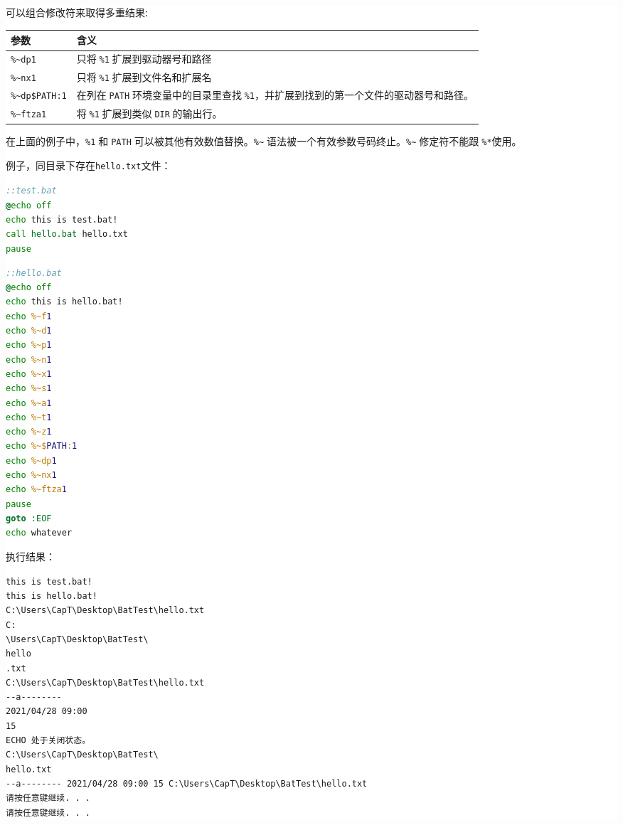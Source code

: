 可以组合修改符来取得多重结果:

|参数|含义|
|:-|:-|
|`%~dp1`       | 只将 `%1` 扩展到驱动器号和路径|
|`%~nx1`       | 只将 `%1` 扩展到文件名和扩展名|
|`%~dp$PATH:1` | 在列在 `PATH` 环境变量中的目录里查找 `%1`，并扩展到找到的第一个文件的驱动器号和路径。|
|`%~ftza1`     | 将 `%1` 扩展到类似 `DIR` 的输出行。|

在上面的例子中，`%1` 和 `PATH` 可以被其他有效数值替换。`%~` 语法被一个有效参数号码终止。`%~` 修定符不能跟 `%*`使用。

例子，同目录下存在`hello.txt`文件：
```bat
::test.bat
@echo off
echo this is test.bat!
call hello.bat hello.txt
pause
```
```bat
::hello.bat
@echo off
echo this is hello.bat!
echo %~f1
echo %~d1
echo %~p1
echo %~n1
echo %~x1
echo %~s1
echo %~a1
echo %~t1
echo %~z1
echo %~$PATH:1
echo %~dp1
echo %~nx1
echo %~ftza1
pause
goto :EOF
echo whatever
```
执行结果：
```
this is test.bat!
this is hello.bat!
C:\Users\CapT\Desktop\BatTest\hello.txt
C:
\Users\CapT\Desktop\BatTest\
hello
.txt
C:\Users\CapT\Desktop\BatTest\hello.txt
--a--------
2021/04/28 09:00
15
ECHO 处于关闭状态。
C:\Users\CapT\Desktop\BatTest\
hello.txt
--a-------- 2021/04/28 09:00 15 C:\Users\CapT\Desktop\BatTest\hello.txt
请按任意键继续. . .
请按任意键继续. . .
```
